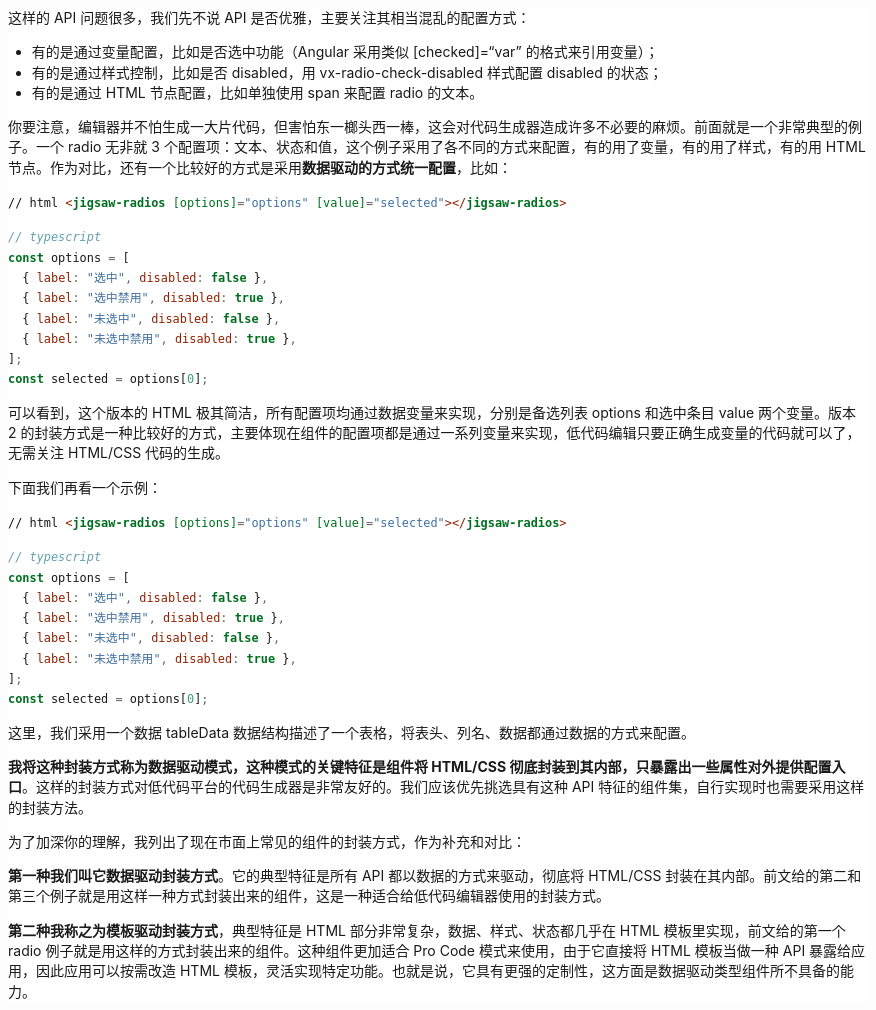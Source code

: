 ```html
```

这样的 API 问题很多，我们先不说 API 是否优雅，主要关注其相当混乱的配置方式：

- 有的是通过变量配置，比如是否选中功能（Angular 采用类似 [checked]=“var” 的格式来引用变量）；
- 有的是通过样式控制，比如是否 disabled，用 vx-radio-check-disabled 样式配置 disabled 的状态；
- 有的是通过 HTML 节点配置，比如单独使用 span 来配置 radio 的文本。

你要注意，编辑器并不怕生成一大片代码，但害怕东一榔头西一棒，这会对代码生成器造成许多不必要的麻烦。前面就是一个非常典型的例子。一个 radio 无非就 3 个配置项：文本、状态和值，这个例子采用了各不同的方式来配置，有的用了变量，有的用了样式，有的用 HTML 节点。作为对比，还有一个比较好的方式是采用**数据驱动的方式统一配置**，比如：

```html
// html <jigsaw-radios [options]="options" [value]="selected"></jigsaw-radios>
```

```js
// typescript
const options = [
  { label: "选中", disabled: false },
  { label: "选中禁用", disabled: true },
  { label: "未选中", disabled: false },
  { label: "未选中禁用", disabled: true },
];
const selected = options[0];
```

可以看到，这个版本的 HTML 极其简洁，所有配置项均通过数据变量来实现，分别是备选列表 options 和选中条目 value 两个变量。版本 2 的封装方式是一种比较好的方式，主要体现在组件的配置项都是通过一系列变量来实现，低代码编辑只要正确生成变量的代码就可以了，无需关注 HTML/CSS 代码的生成。

下面我们再看一个示例：

```html
// html <jigsaw-radios [options]="options" [value]="selected"></jigsaw-radios>
```

```js
// typescript
const options = [
  { label: "选中", disabled: false },
  { label: "选中禁用", disabled: true },
  { label: "未选中", disabled: false },
  { label: "未选中禁用", disabled: true },
];
const selected = options[0];
```

这里，我们采用一个数据 tableData 数据结构描述了一个表格，将表头、列名、数据都通过数据的方式来配置。

**我将这种封装方式称为数据驱动模式，这种模式的关键特征是组件将 HTML/CSS 彻底封装到其内部，只暴露出一些属性对外提供配置入口**。这样的封装方式对低代码平台的代码生成器是非常友好的。我们应该优先挑选具有这种 API 特征的组件集，自行实现时也需要采用这样的封装方法。

为了加深你的理解，我列出了现在市面上常见的组件的封装方式，作为补充和对比：

**第一种我们叫它数据驱动封装方式**。它的典型特征是所有 API 都以数据的方式来驱动，彻底将 HTML/CSS 封装在其内部。前文给的第二和第三个例子就是用这样一种方式封装出来的组件，这是一种适合给低代码编辑器使用的封装方式。

**第二种我称之为模板驱动封装方式**，典型特征是 HTML 部分非常复杂，数据、样式、状态都几乎在 HTML 模板里实现，前文给的第一个 radio 例子就是用这样的方式封装出来的组件。这种组件更加适合 Pro Code 模式来使用，由于它直接将 HTML 模板当做一种 API 暴露给应用，因此应用可以按需改造 HTML 模板，灵活实现特定功能。也就是说，它具有更强的定制性，这方面是数据驱动类型组件所不具备的能力。
